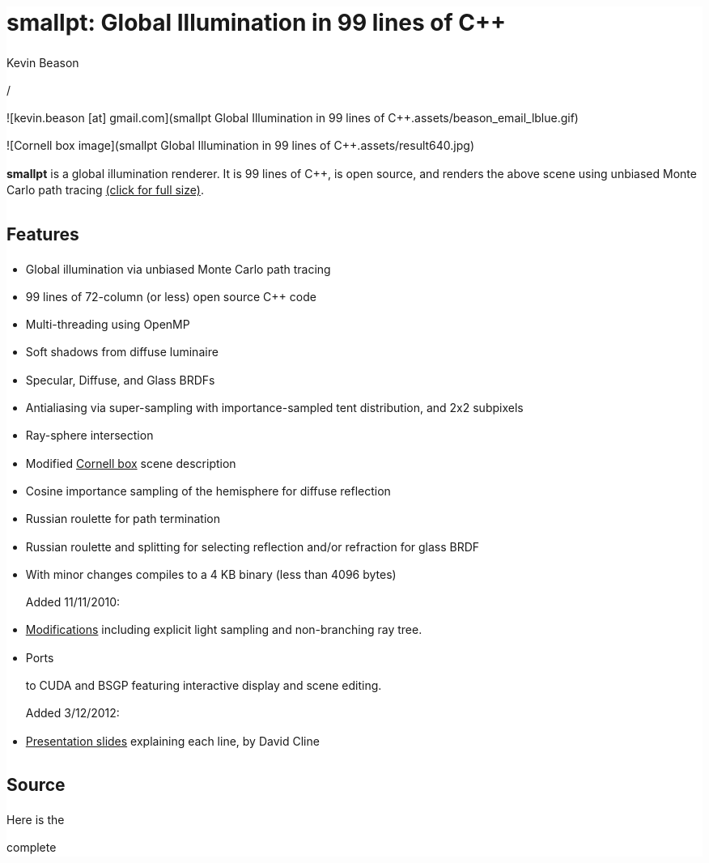 ﻿# smallpt: Global Illumination in 99 lines of C++

Kevin Beason

 / 

 ![kevin.beason [at] gmail.com](smallpt Global Illumination in 99 lines of C++.assets/beason_email_lblue.gif)

![Cornell box image](smallpt Global Illumination in 99 lines of C++.assets/result640.jpg)

 **smallpt** is a global illumination renderer. It is 99 lines of C++, is open source, and renders the above scene using unbiased Monte Carlo path tracing [(click for full size)](http://www.kevinbeason.com/smallpt/result_25k.png).  

## Features

- Global illumination via unbiased Monte Carlo path tracing 

- 99 lines of 72-column (or less) open source C++ code 

- Multi-threading using OpenMP 

- Soft shadows from diffuse luminaire 

- Specular, Diffuse, and Glass BRDFs 

- Antialiasing via super-sampling with importance-sampled tent distribution,   and 2x2 subpixels 

- Ray-sphere intersection 

- Modified [Cornell box](http://www.graphics.cornell.edu/online/box/)   scene description 

- Cosine importance sampling of the hemisphere for diffuse reflection 

- Russian roulette for path termination 

- Russian roulette and splitting for selecting reflection   and/or refraction for glass BRDF 

- With minor changes compiles to a 4 KB binary (less than 4096 bytes)  

  Added 11/11/2010:    

- [Modifications](http://www.kevinbeason.com/smallpt/#mods) including explicit light sampling and non-branching ray tree. 

- Ports

   to CUDA and BSGP featuring interactive   display and scene editing.    

  Added 3/12/2012:  

- [Presentation slides](http://www.kevinbeason.com/smallpt/#moreinfo) explaining each line, by David Cline 

## Source

  Here is the 

complete

